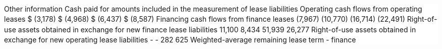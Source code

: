 <td>Other information</td>
<td></td>
<td></td>
<td></td>
<td></td>
</tr>
<tr>
<td>Cash paid for amounts included in the measurement</td>
<td></td>
<td></td>
<td></td>
<td></td>
</tr>
<tr>
<td>of lease liabilities</td>
<td></td>
<td></td>
<td></td>
<td></td>
</tr>
<tr>
<td>Operating cash flows from operating leases</td>
<td>$ (3,178)</td>
<td>$ (4,968)</td>
<td>$ (6,437)</td>
<td>$ (8,587)</td>
</tr>
<tr>
<td>Financing cash flows from finance leases</td>
<td>(7,967)</td>
<td>(10,770)</td>
<td>(16,714)</td>
<td>(22,491)</td>
</tr>
<tr>
<td>Right-of-use assets obtained in exchange for new</td>
<td></td>
<td></td>
<td></td>
<td></td>
</tr>
<tr>
<td>finance lease liabilities</td>
<td>11,100</td>
<td>8,434</td>
<td>51,939</td>
<td>26,277</td>
</tr>
<tr>
<td>Right-of-use assets obtained in exchange for new</td>
<td></td>
<td></td>
<td></td>
<td></td>
</tr>
<tr>
<td>operating lease liabilities</td>
<td>-</td>
<td>-</td>
<td>282</td>
<td>625</td>
</tr>
<tr>
<td>Weighted-average remaining lease term - finance</td>